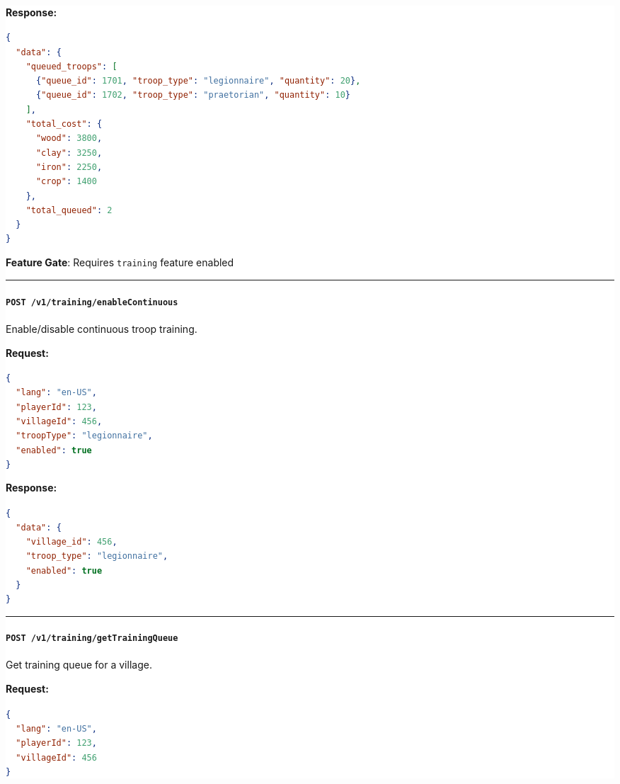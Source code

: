 **Response:**
```json
{
  "data": {
    "queued_troops": [
      {"queue_id": 1701, "troop_type": "legionnaire", "quantity": 20},
      {"queue_id": 1702, "troop_type": "praetorian", "quantity": 10}
    ],
    "total_cost": {
      "wood": 3800,
      "clay": 3250,
      "iron": 2250,
      "crop": 1400
    },
    "total_queued": 2
  }
}
```

**Feature Gate**: Requires `training` feature enabled

---

#### `POST /v1/training/enableContinuous`
Enable/disable continuous troop training.

**Request:**
```json
{
  "lang": "en-US",
  "playerId": 123,
  "villageId": 456,
  "troopType": "legionnaire",
  "enabled": true
}
```

**Response:**
```json
{
  "data": {
    "village_id": 456,
    "troop_type": "legionnaire",
    "enabled": true
  }
}
```

---

#### `POST /v1/training/getTrainingQueue`
Get training queue for a village.

**Request:**
```json
{
  "lang": "en-US",
  "playerId": 123,
  "villageId": 456
}
```
